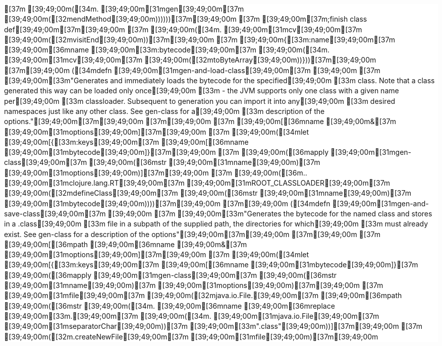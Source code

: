 [37m            [39;49;00m([34m. [39;49;00m[31mgen[39;49;00m[37m [39;49;00m([32mendMethod[39;49;00m))))))[37m[39;49;00m
[37m                                        [39;49;00m[37m;finish class def[39;49;00m[37m[39;49;00m
[37m    [39;49;00m([34m. [39;49;00m[31mcv[39;49;00m[37m [39;49;00m([32mvisitEnd[39;49;00m))[37m[39;49;00m
[37m    [39;49;00m{[33m:name[39;49;00m[37m [39;49;00m[36mname [39;49;00m[33m:bytecode[39;49;00m[37m [39;49;00m([34m. [39;49;00m[31mcv[39;49;00m[37m [39;49;00m([32mtoByteArray[39;49;00m))}))[37m[39;49;00m
[37m[39;49;00m
([34mdefn [39;49;00m[31mgen-and-load-class[39;49;00m[37m [39;49;00m
[37m  [39;49;00m[33m"Generates and immediately loads the bytecode for the specified[39;49;00m
[33m  class. Note that a class generated this way can be loaded only once[39;49;00m
[33m  - the JVM supports only one class with a given name per[39;49;00m
[33m  classloader. Subsequent to generation you can import it into any[39;49;00m
[33m  desired namespaces just like any other class. See gen-class for a[39;49;00m
[33m  description of the options."[39;49;00m[37m[39;49;00m
[37m[39;49;00m
[37m  [39;49;00m[[36mname [39;49;00m&[37m [39;49;00m[31moptions[39;49;00m][37m[39;49;00m
[37m  [39;49;00m([34mlet [39;49;00m[{[33m:keys[39;49;00m[37m [39;49;00m[[36mname [39;49;00m[31mbytecode[39;49;00m]}[37m[39;49;00m
[37m        [39;49;00m([36mapply [39;49;00m[31mgen-class[39;49;00m[37m [39;49;00m([36mstr [39;49;00m[31mname[39;49;00m)[37m [39;49;00m[31moptions[39;49;00m)][37m[39;49;00m
[37m    [39;49;00m([36m.. [39;49;00m[31mclojure.lang.RT[39;49;00m[37m [39;49;00m[31mROOT_CLASSLOADER[39;49;00m[37m [39;49;00m([32mdefineClass[39;49;00m[37m [39;49;00m([36mstr [39;49;00m[31mname[39;49;00m)[37m [39;49;00m[31mbytecode[39;49;00m))))[37m[39;49;00m
[37m[39;49;00m
([34mdefn [39;49;00m[31mgen-and-save-class[39;49;00m[37m [39;49;00m
[37m  [39;49;00m[33m"Generates the bytecode for the named class and stores in a .class[39;49;00m
[33m  file in a subpath of the supplied path, the directories for which[39;49;00m
[33m  must already exist. See gen-class for a description of the options"[39;49;00m[37m[39;49;00m
[37m[39;49;00m
[37m  [39;49;00m[[36mpath [39;49;00m[36mname [39;49;00m&[37m [39;49;00m[31moptions[39;49;00m][37m[39;49;00m
[37m  [39;49;00m([34mlet [39;49;00m[{[33m:keys[39;49;00m[37m [39;49;00m[[36mname [39;49;00m[31mbytecode[39;49;00m]}[37m [39;49;00m([36mapply [39;49;00m[31mgen-class[39;49;00m[37m [39;49;00m([36mstr [39;49;00m[31mname[39;49;00m)[37m [39;49;00m[31moptions[39;49;00m)[37m[39;49;00m
[37m        [39;49;00m[31mfile[39;49;00m[37m [39;49;00m([32mjava.io.File.[39;49;00m[37m [39;49;00m[36mpath [39;49;00m([36mstr [39;49;00m([34m. [39;49;00m[36mname [39;49;00m[36mreplace [39;49;00m[33m\.[39;49;00m[37m [39;49;00m([34m. [39;49;00m[31mjava.io.File[39;49;00m[37m [39;49;00m[31mseparatorChar[39;49;00m))[37m [39;49;00m[33m".class"[39;49;00m))][37m[39;49;00m
[37m    [39;49;00m([32m.createNewFile[39;49;00m[37m [39;49;00m[31mfile[39;49;00m)[37m[39;49;00m
